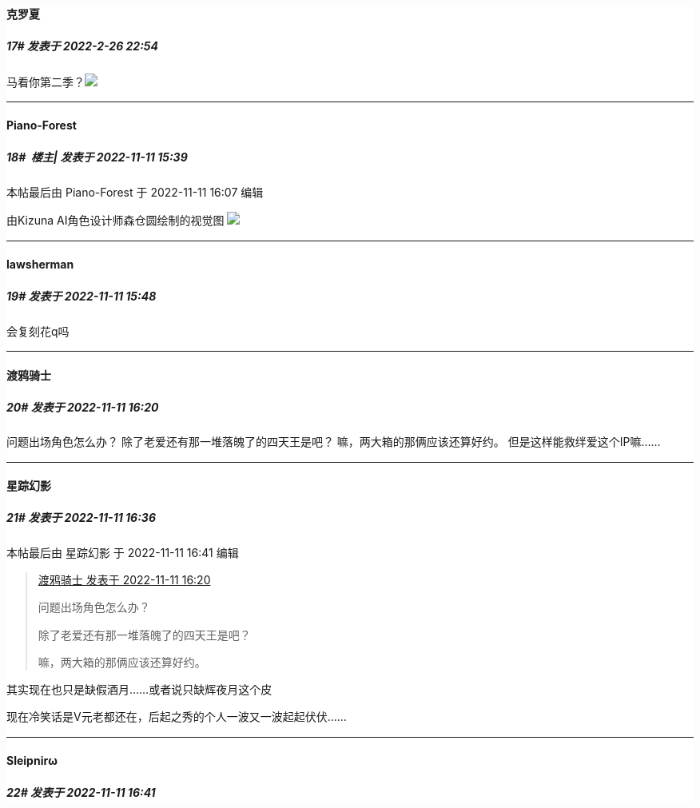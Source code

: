 ####  克罗夏  
##### 17#       发表于 2022-2-26 22:54

马看你第二季？<img src="https://static.saraba1st.com/image/smiley/face2017/067.png" referrerpolicy="no-referrer">

*****

####  Piano-Forest  
##### 18#         楼主| 发表于 2022-11-11 15:39

 本帖最后由 Piano-Forest 于 2022-11-11 16:07 编辑 

由Kizuna AI角色设计师森仓圆绘制的视觉图
<img src="https://p.sda1.dev/8/152ca72e44138724036932e15dd18805/e7cbae74gy1h8182q9u8qj22nx3rrhdu.jpg" referrerpolicy="no-referrer">

*****

####  lawsherman  
##### 19#       发表于 2022-11-11 15:48

会复刻花q吗

*****

####  渡鸦骑士  
##### 20#       发表于 2022-11-11 16:20

问题出场角色怎么办？
除了老爱还有那一堆落魄了的四天王是吧？
嘛，两大箱的那俩应该还算好约。
但是这样能救绊爱这个IP嘛……

*****

####  星踪幻影  
##### 21#       发表于 2022-11-11 16:36

 本帖最后由 星踪幻影 于 2022-11-11 16:41 编辑 
<blockquote><a href="httphttps://bbs.saraba1st.com/2b/forum.php?mod=redirect&amp;goto=findpost&amp;pid=58388864&amp;ptid=2054793" target="_blank">渡鸦骑士 发表于 2022-11-11 16:20</a>

问题出场角色怎么办？

除了老爱还有那一堆落魄了的四天王是吧？

嘛，两大箱的那俩应该还算好约。</blockquote>
其实现在也只是缺假酒月……或者说只缺辉夜月这个皮

现在冷笑话是V元老都还在，后起之秀的个人一波又一波起起伏伏……

*****

####  Sleipnirω  
##### 22#       发表于 2022-11-11 16:41
